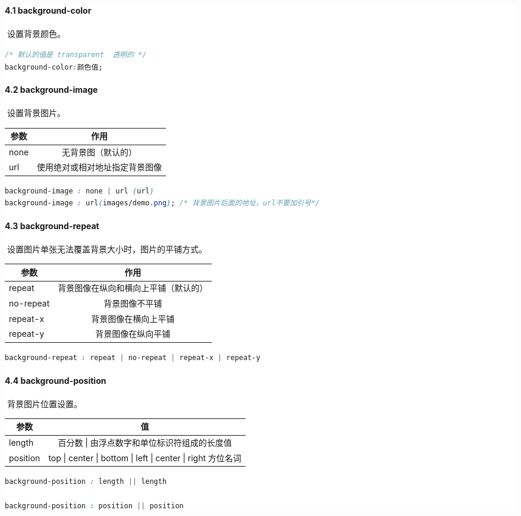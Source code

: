 
#### 4.1 background-color

​		设置背景颜色。

```css
/* 默认的值是 transparent  透明的 */
background-color:颜色值;   
```

#### 4.2 background-image

​		设置背景图片。

| 参数 |              作用              |
| ---- | :----------------------------: |
| none |       无背景图（默认的）       |
| url  | 使用绝对或相对地址指定背景图像 |

```css
background-image : none | url (url) 
background-image : url(images/demo.png); /* 背景图片后面的地址，url不要加引号*/
```

#### 4.3 background-repeat

​		设置图片单张无法覆盖背景大小时，图片的平铺方式。

| 参数      |                 作用                 |
| --------- | :----------------------------------: |
| repeat    | 背景图像在纵向和横向上平铺（默认的） |
| no-repeat |            背景图像不平铺            |
| repeat-x  |         背景图像在横向上平铺         |
| repeat-y  |          背景图像在纵向平铺          |

```css
background-repeat : repeat | no-repeat | repeat-x | repeat-y 
```

#### 4.4 background-position

​		背景图片位置设置。

| 参数     |                              值                              |
| -------- | :----------------------------------------------------------: |
| length   |         百分数 \| 由浮点数字和单位标识符组成的长度值         |
| position | top \| center \| bottom \| left \| center \| right   方位名词 |

```css
background-position : length || length

background-position : position || position 
```
